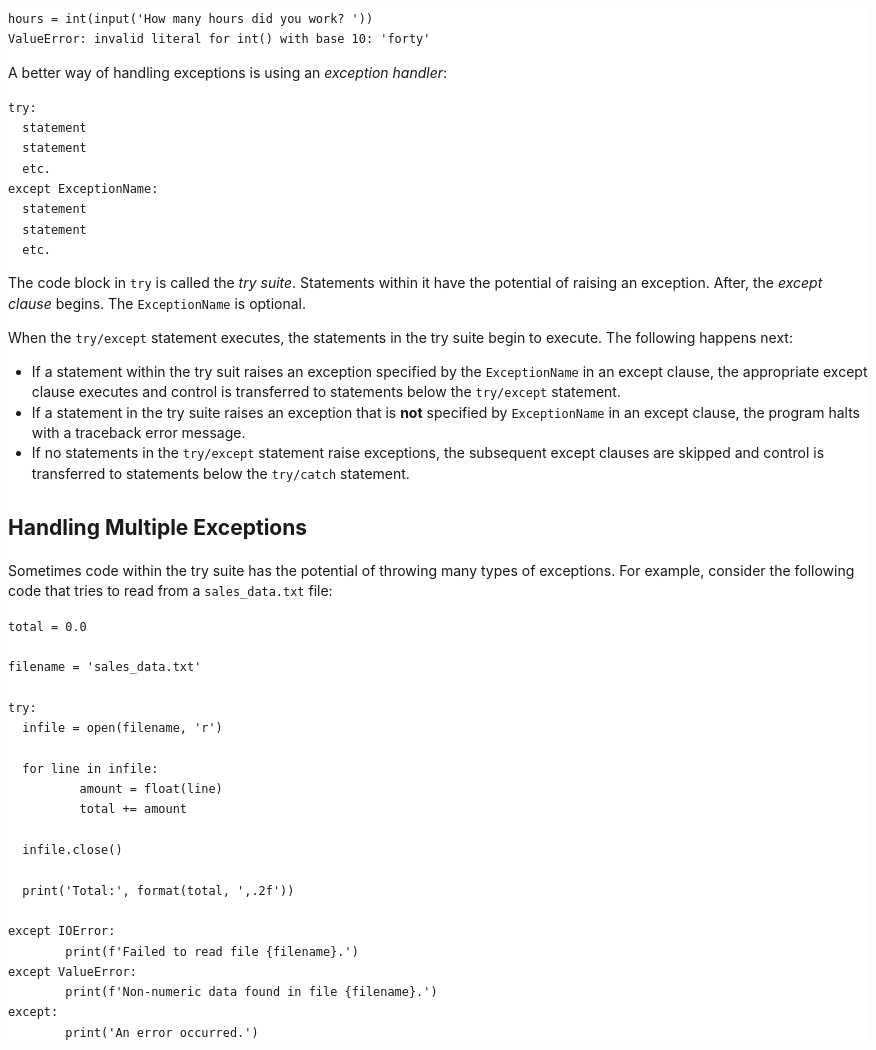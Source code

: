 
    hours = int(input('How many hours did you work? '))
    ValueError: invalid literal for int() with base 10: 'forty'

A better way of handling exceptions is using an *exception handler*: 


    try:
      statement
      statement
      etc.
    except ExceptionName:
      statement
      statement
      etc.

The code block in `try` is called the *try suite*.  Statements within it have the potential of raising an exception.  After, the *except clause* begins.  The `ExceptionName` is optional.

When the `try/except` statement executes, the statements in the try suite begin to execute.  The following happens next:

- If a statement within the try suit raises an exception specified by the `ExceptionName` in an except clause, the appropriate except clause executes and control is transferred to statements below the `try/except` statement.
- If a statement in the try suite raises an exception that is **not** specified by `ExceptionName` in an except clause, the program halts with a traceback error message.
- If no statements in the `try/except` statement raise exceptions, the subsequent except clauses are skipped and control is transferred to statements below the `try/catch` statement.
## Handling Multiple Exceptions

Sometimes code within the try suite has the potential of throwing many types of exceptions.  For example, consider the following code that tries to read from a `sales_data.txt` file:


    
    total = 0.0
    
    filename = 'sales_data.txt'
    
    try:
      infile = open(filename, 'r')
    
      for line in infile:
              amount = float(line)
              total += amount
    
      infile.close()
    
      print('Total:', format(total, ',.2f'))
    
    except IOError:
            print(f'Failed to read file {filename}.')
    except ValueError:
            print(f'Non-numeric data found in file {filename}.')
    except:
            print('An error occurred.')
